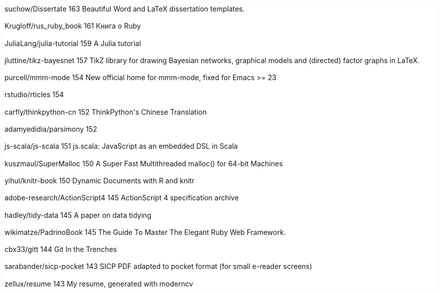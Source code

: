 suchow/Dissertate                          163
Beautiful Word and LaTeX dissertation templates.


Krugloff/rus_ruby_book                     161
Книга о Ruby


JuliaLang/julia-tutorial                   159
A Julia tutorial


jluttine/tikz-bayesnet                     157
TikZ library for drawing Bayesian networks, graphical models and (directed) factor graphs in LaTeX.


purcell/mmm-mode                           154
New official home for mmm-mode, fixed for Emacs >= 23


rstudio/rticles                            154



carfly/thinkpython-cn                      152
ThinkPython's Chinese Translation


adamyedidia/parsimony                      152



js-scala/js-scala                          151
js.scala: JavaScript as an embedded DSL in Scala


kuszmaul/SuperMalloc                       150
A Super Fast Multithreaded malloc() for 64-bit Machines


yihui/knitr-book                           150
Dynamic Documents with R and knitr


adobe-research/ActionScript4               145
ActionScript 4 specification archive


hadley/tidy-data                           145
A paper on data tidying


wikimatze/PadrinoBook                      145
The Guide To Master The Elegant Ruby Web Framework.


cbx33/gitt                                 144
Git In the Trenches


sarabander/sicp-pocket                     143
SICP PDF adapted to pocket format (for small e-reader screens)


zellux/resume                              143
My resume, generated with moderncv
